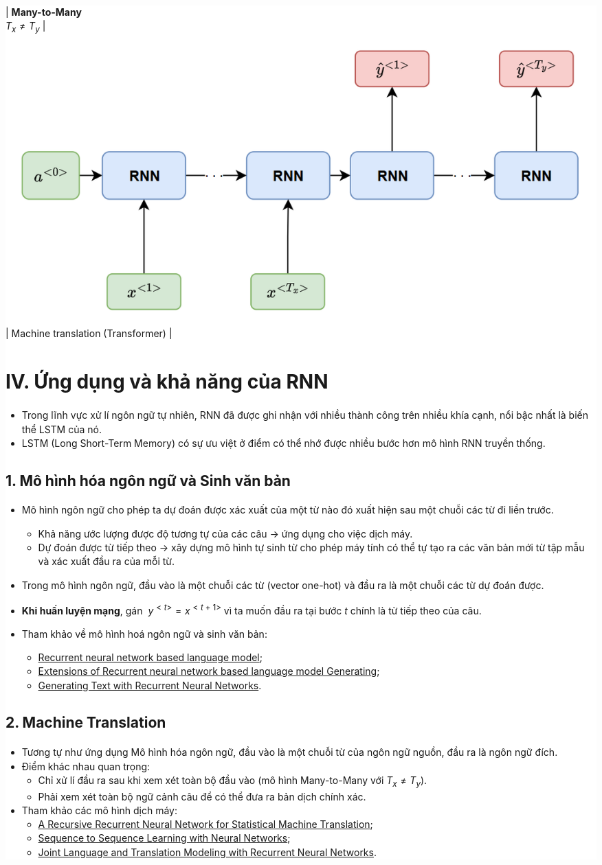 | **Many-to-Many**</br>$T_x \neq T_y$ | ![](attachments/RNNManyToMany2.png) | Machine translation (Transformer) |

# IV. Ứng dụng và khả năng của RNN
- Trong lĩnh vực xử lí ngôn ngữ tự nhiên, RNN đã được ghi nhận với nhiều thành công trên nhiều khía cạnh, nổi bậc nhất là biến thể LSTM của nó.
- LSTM (Long Short-Term Memory) có sự ưu việt ở điểm có thể nhớ được nhiều bước hơn mô hình RNN truyền thống.

## 1. Mô hình hóa ngôn ngữ và Sinh văn bản
- Mô hình ngôn ngữ cho phép ta dự đoán được xác xuất của một từ nào đó xuất hiện sau một chuỗi các từ đi liền trước.
	- Khả năng ước lượng được độ tương tự của các câu $\to$ ứng dụng cho việc dịch máy.
	- Dự đoán được từ tiếp theo $\to$ xây dựng mô hình tự sinh từ cho phép máy tính có thể tự tạo ra các văn bản mới từ tập mẫu và xác xuất đầu ra của mỗi từ.
- Trong mô hình ngôn ngữ, đầu vào là một chuỗi các từ (vector one-hot) và đầu ra là một chuỗi các từ dự đoán được.
- **Khi huấn luyện mạng**, gán  $y^{<t>} = x^{<t+1>}$ vì ta muốn đầu ra tại bước $t$ chính là từ tiếp theo của câu.

- Tham khảo về mô hình hoá ngôn ngữ và sinh văn bản:
	- [Recurrent neural network based language model](http://www.fit.vutbr.cz/research/groups/speech/publi/2010/mikolov_interspeech2010_IS100722.pdf);
	- [Extensions of Recurrent neural network based language model Generating](http://www.fit.vutbr.cz/research/groups/speech/publi/2011/mikolov_icassp2011_5528.pdf);
	- [Generating Text with Recurrent Neural Networks](http://machinelearning.wustl.edu/mlpapers/paper_files/ICML2011Sutskever_524.pdf).

## 2. Machine Translation
- Tương tự như ứng dụng Mô hình hóa ngôn ngữ, đầu vào là một chuỗi từ của ngôn ngữ nguồn, đầu ra là ngôn ngữ đích.
- Điểm khác nhau quan trọng:
	- Chỉ xử lí đầu ra sau khi xem xét toàn bộ đầu vào (mô hình Many-to-Many với $T_x \neq T_y$).
	- Phải xem xét toàn bộ ngữ cảnh câu để có thể đưa ra bản dịch chính xác.
- Tham khảo các mô hình dịch máy:
	- [A Recursive Recurrent Neural Network for Statistical Machine Translation](http://www.aclweb.org/anthology/P14-1140.pdf);
	- [Sequence to Sequence Learning with Neural Networks](http://papers.nips.cc/paper/5346-sequence-to-sequence-learning-with-neural-networks.pdf);
	- [Joint Language and Translation Modeling with Recurrent Neural Networks](http://research.microsoft.com/en-us/um/people/gzweig/Pubs/EMNLP2013RNNMT.pdf).